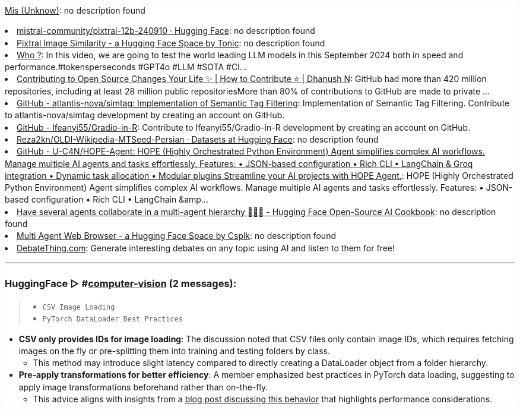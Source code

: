 <a href="https://huggingface.co/mis">Mis (Unknow)</a>: no description found</li><li><a href="https://huggingface.co/mistral-community/pixtral-12b-240910">mistral-community/pixtral-12b-240910 · Hugging Face</a>: no description found</li><li><a href="https://huggingface.co/spaces/Tonic/Pixtral">Pixtral Image Similarity - a Hugging Face Space by Tonic</a>: no description found</li><li><a href="https://youtu.be/w6CJtAlGygQ?si=0MzkKj5m2MUiSN59">Who ?</a>: In this video, we are going to test the world leading LLM models in this September 2024 both in speed and performance.#tokensperseconds #GPT4o #LLM #SOTA #Cl...</li><li><a href="https://youtu.be/e-RfalOKSMI?si=poGP7w3IJDPA0erW">Contributing to Open Source Changes Your Life ✨ | How to Contribute ⭐️ | Dhanush N</a>: GitHub had more than 420 million repositories, including at least 28 million public repositoriesMore than 80% of contributions to GitHub are made to private ...</li><li><a href="https://github.com/atlantis-nova/simtag">GitHub - atlantis-nova/simtag: Implementation of Semantic Tag Filtering</a>: Implementation of Semantic Tag Filtering. Contribute to atlantis-nova/simtag development by creating an account on GitHub.</li><li><a href="https://github.com/Ifeanyi55/Gradio-in-R">GitHub - Ifeanyi55/Gradio-in-R</a>: Contribute to Ifeanyi55/Gradio-in-R development by creating an account on GitHub.</li><li><a href="https://huggingface.co/datasets/Reza2kn/OLDI-Wikipedia-MTSeed-Persian">Reza2kn/OLDI-Wikipedia-MTSeed-Persian · Datasets at Hugging Face</a>: no description found</li><li><a href="https://github.com/U-C4N/HOPE-Agent">GitHub - U-C4N/HOPE-Agent: HOPE (Highly Orchestrated Python Environment) Agent simplifies complex AI workflows. Manage multiple AI agents and tasks effortlessly.  Features: • JSON-based configuration • Rich CLI • LangChain &amp; Groq integration • Dynamic task allocation • Modular plugins  Streamline your AI projects with HOPE Agent.</a>: HOPE (Highly Orchestrated Python Environment) Agent simplifies complex AI workflows. Manage multiple AI agents and tasks effortlessly.  Features: • JSON-based configuration • Rich CLI • LangChain &amp...</li><li><a href="https://huggingface.co/learn/cookbook/multiagent_web_assistant">Have several agents collaborate in a multi-agent hierarchy 🤖🤝🤖 - Hugging Face Open-Source AI Cookbook</a>: no description found</li><li><a href="https://huggingface.co/spaces/Csplk/multi-agent-web-browser">Multi Agent Web Browser - a Hugging Face Space by Csplk</a>: no description found</li><li><a href="https://debatething.com/">DebateThing.com</a>: Generate interesting debates on any topic using AI and listen to them for free!
</li>
</ul>

</div>
  

---


### **HuggingFace ▷ #[computer-vision](https://discord.com/channels/879548962464493619/922424143113232404/1283309415331663872)** (2 messages): 

> - `CSV Image Loading`
> - `PyTorch DataLoader Best Practices` 


- **CSV only provides IDs for image loading**: The discussion noted that CSV files only contain image IDs, which requires fetching images on the fly or pre-splitting them into training and testing folders by class.
   - This method may introduce slight latency compared to directly creating a DataLoader object from a folder hierarchy.
- **Pre-apply transformations for better efficiency**: A member emphasized best practices in PyTorch data loading, suggesting to apply image transformations beforehand rather than on-the-fly.
   - This advice aligns with insights from a [blog post discussing this behavior](https://blog.dailydoseofds.com/p/a-counterintuitive-behaviour-of-pytorch) that highlights performance considerations.
